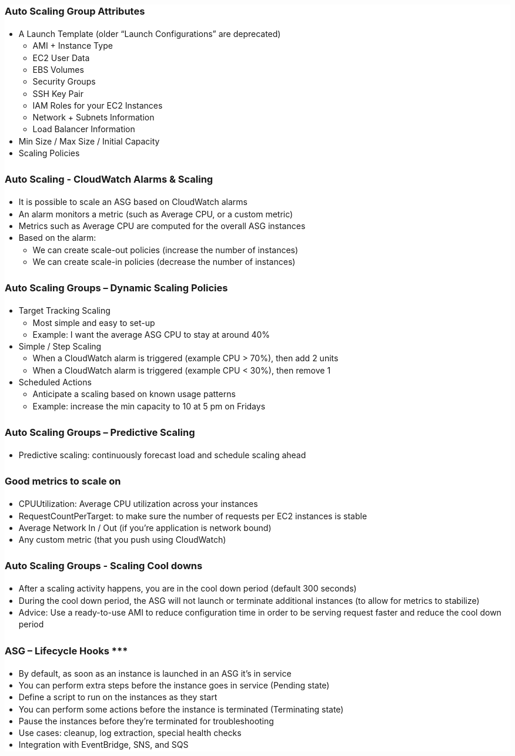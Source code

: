 ### Auto Scaling Group Attributes
- A Launch Template (older “Launch Configurations” are deprecated)
    - AMI + Instance Type
    - EC2 User Data
    - EBS Volumes
    - Security Groups
    - SSH Key Pair
    - IAM Roles for your EC2 Instances
    - Network + Subnets Information
    - Load Balancer Information
- Min Size / Max Size / Initial Capacity
- Scaling Policies

### Auto Scaling - CloudWatch Alarms & Scaling
- It is possible to scale an ASG based on CloudWatch alarms
- An alarm monitors a metric (such as Average CPU, or a custom metric)
- Metrics such as Average CPU are computed for the overall ASG instances
- Based on the alarm:
    - We can create scale-out policies (increase the number of instances)
    - We can create scale-in policies (decrease the number of instances)

### Auto Scaling Groups – Dynamic Scaling Policies
- Target Tracking Scaling
    - Most simple and easy to set-up
    - Example: I want the average ASG CPU to stay at around 40%
- Simple / Step Scaling
    - When a CloudWatch alarm is triggered (example CPU > 70%), then add 2 units
    - When a CloudWatch alarm is triggered (example CPU < 30%), then remove 1
- Scheduled Actions
    - Anticipate a scaling based on known usage patterns
    - Example: increase the min capacity to 10 at 5 pm on Fridays

### Auto Scaling Groups – Predictive Scaling
- Predictive scaling: continuously forecast load and schedule scaling ahead

### Good metrics to scale on
- CPUUtilization: Average CPU utilization across your instances
- RequestCountPerTarget: to make sure the number of requests per EC2 instances is stable
- Average Network In / Out (if you’re application is network bound)
- Any custom metric (that you push using CloudWatch)

### Auto Scaling Groups - Scaling Cool downs
- After a scaling activity happens, you are in the cool down period (default 300 seconds)
- During the cool down period, the ASG will not launch or terminate additional instances (to allow for metrics to stabilize)
- Advice: Use a ready-to-use AMI to reduce configuration time in order to be serving request faster and reduce the cool down period

### ASG – Lifecycle Hooks ***
- By default, as soon as an instance is launched in an ASG it’s in service
- You can perform extra steps before the instance goes in service (Pending state)
- Define a script to run on the instances as they start
- You can perform some actions before the instance is terminated (Terminating state)
- Pause the instances before they’re terminated for troubleshooting
- Use cases: cleanup, log extraction, special health checks
- Integration with EventBridge, SNS, and SQS
